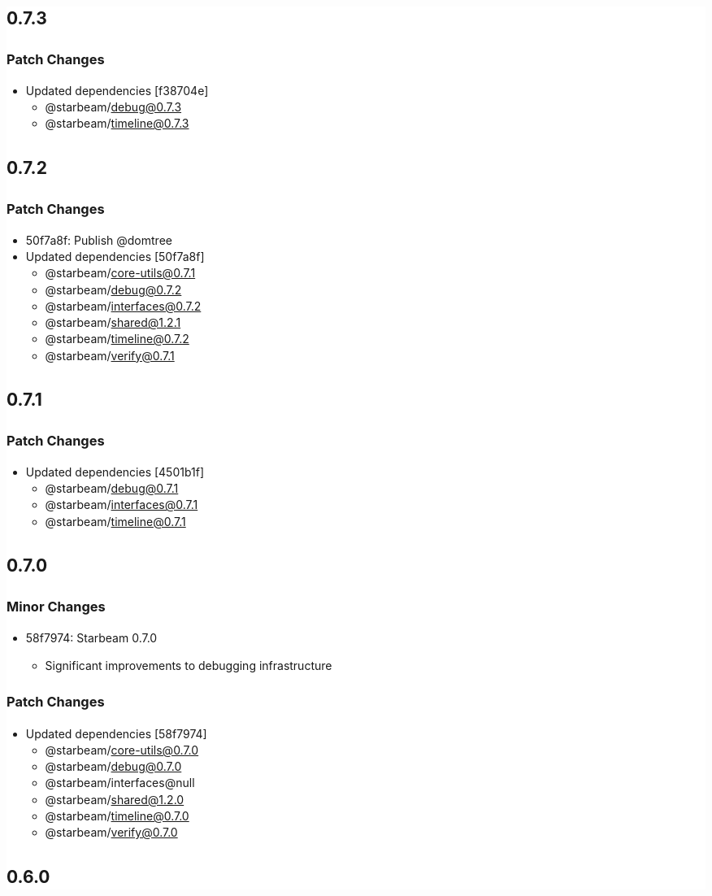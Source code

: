 ## 0.7.3

### Patch Changes

- Updated dependencies [f38704e]
  - @starbeam/debug@0.7.3
  - @starbeam/timeline@0.7.3

## 0.7.2

### Patch Changes

- 50f7a8f: Publish @domtree
- Updated dependencies [50f7a8f]
  - @starbeam/core-utils@0.7.1
  - @starbeam/debug@0.7.2
  - @starbeam/interfaces@0.7.2
  - @starbeam/shared@1.2.1
  - @starbeam/timeline@0.7.2
  - @starbeam/verify@0.7.1

## 0.7.1

### Patch Changes

- Updated dependencies [4501b1f]
  - @starbeam/debug@0.7.1
  - @starbeam/interfaces@0.7.1
  - @starbeam/timeline@0.7.1

## 0.7.0

### Minor Changes

- 58f7974: Starbeam 0.7.0

  - Significant improvements to debugging infrastructure

### Patch Changes

- Updated dependencies [58f7974]
  - @starbeam/core-utils@0.7.0
  - @starbeam/debug@0.7.0
  - @starbeam/interfaces@null
  - @starbeam/shared@1.2.0
  - @starbeam/timeline@0.7.0
  - @starbeam/verify@0.7.0

## 0.6.0
